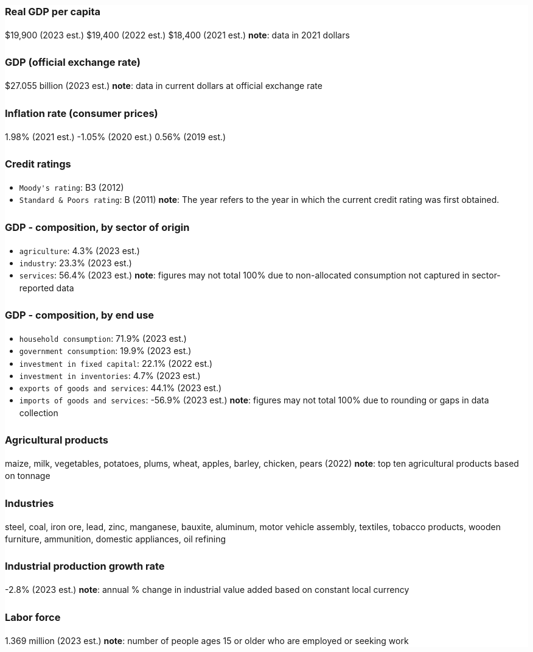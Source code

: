 ### Real GDP per capita
$19,900 (2023 est.)
$19,400 (2022 est.)
$18,400 (2021 est.)
**note**: data in 2021 dollars

### GDP (official exchange rate)
$27.055 billion (2023 est.)
**note**: data in current dollars at official exchange rate

### Inflation rate (consumer prices)
1.98% (2021 est.)
-1.05% (2020 est.)
0.56% (2019 est.)

### Credit ratings
- `Moody's rating`: B3 (2012)
- `Standard & Poors rating`: B (2011)
**note**: The year refers to the year in which the current credit rating was first obtained.

### GDP - composition, by sector of origin
- `agriculture`: 4.3% (2023 est.)
- `industry`: 23.3% (2023 est.)
- `services`: 56.4% (2023 est.)
**note**: figures may not total 100% due to non-allocated consumption not captured in sector-reported data

### GDP - composition, by end use
- `household consumption`: 71.9% (2023 est.)
- `government consumption`: 19.9% (2023 est.)
- `investment in fixed capital`: 22.1% (2022 est.)
- `investment in inventories`: 4.7% (2023 est.)
- `exports of goods and services`: 44.1% (2023 est.)
- `imports of goods and services`: -56.9% (2023 est.)
**note**: figures may not total 100% due to rounding or gaps in data collection

### Agricultural products
maize, milk, vegetables, potatoes, plums, wheat, apples, barley, chicken, pears (2022)
**note**: top ten agricultural products based on tonnage

### Industries
steel, coal, iron ore, lead, zinc, manganese, bauxite, aluminum, motor vehicle assembly, textiles, tobacco products, wooden furniture, ammunition, domestic appliances, oil refining

### Industrial production growth rate
-2.8% (2023 est.)
**note**: annual % change in industrial value added based on constant local currency

### Labor force
1.369 million (2023 est.)
**note**: number of people ages 15 or older who are employed or seeking work
